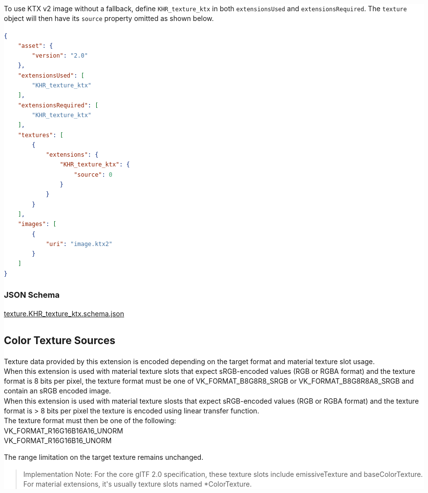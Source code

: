 To use KTX v2 image without a fallback, define `KHR_texture_ktx` in both `extensionsUsed` and `extensionsRequired`. The `texture` object will then have its `source` property omitted as shown below.

```json
{
    "asset": {
        "version": "2.0"
    },
    "extensionsUsed": [
        "KHR_texture_ktx"
    ],
    "extensionsRequired": [
        "KHR_texture_ktx"
    ],
    "textures": [
        {
            "extensions": {
                "KHR_texture_ktx": {
                    "source": 0
                }
            }
        }
    ],
    "images": [
        {
            "uri": "image.ktx2"
        }
    ]
}
```

### JSON Schema

[texture.KHR_texture_ktx.schema.json](schema/texture.KHR_texture_ktx.schema.json)

## Color Texture Sources

Texture data provided by this extension is encoded depending on the target format and material texture slot usage.    
When this extension is used with material texture slots that expect sRGB-encoded values (RGB or RGBA format) and the texture format is 8 bits per pixel, the texture format must be one of VK_FORMAT_B8G8R8_SRGB or VK_FORMAT_B8G8R8A8_SRGB and contain an sRGB encoded image.  
When this extension is used with material texture slosts that expect sRGB-encoded values (RGB or RGBA format) and the texture format is > 8 bits per pixel the texture is encoded using linear transfer function.  
The texture format must then be one of the following:  
VK_FORMAT_R16G16B16A16_UNORM  
VK_FORMAT_R16G16B16_UNORM  

The range limitation on the target texture remains unchanged.  


>Implementation Note: For the core glTF 2.0 specification, these texture slots include emissiveTexture and baseColorTexture.  
For material extensions, it's usually texture slots named *ColorTexture.  

